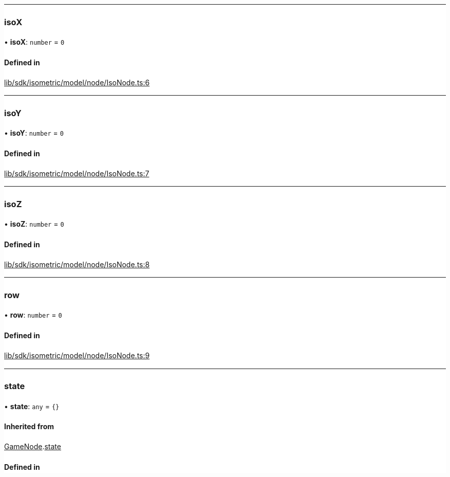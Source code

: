 ___

### isoX

• **isoX**: `number` = `0`

#### Defined in

[lib/sdk/isometric/model/node/IsoNode.ts:6](https://github.com/thetinyspark/barista/blob/f0ed0f6e/lib/sdk/isometric/model/node/IsoNode.ts#L6)

___

### isoY

• **isoY**: `number` = `0`

#### Defined in

[lib/sdk/isometric/model/node/IsoNode.ts:7](https://github.com/thetinyspark/barista/blob/f0ed0f6e/lib/sdk/isometric/model/node/IsoNode.ts#L7)

___

### isoZ

• **isoZ**: `number` = `0`

#### Defined in

[lib/sdk/isometric/model/node/IsoNode.ts:8](https://github.com/thetinyspark/barista/blob/f0ed0f6e/lib/sdk/isometric/model/node/IsoNode.ts#L8)

___

### row

• **row**: `number` = `0`

#### Defined in

[lib/sdk/isometric/model/node/IsoNode.ts:9](https://github.com/thetinyspark/barista/blob/f0ed0f6e/lib/sdk/isometric/model/node/IsoNode.ts#L9)

___

### state

• **state**: `any` = `{}`

#### Inherited from

[GameNode](GameNode.md).[state](GameNode.md#state)

#### Defined in
